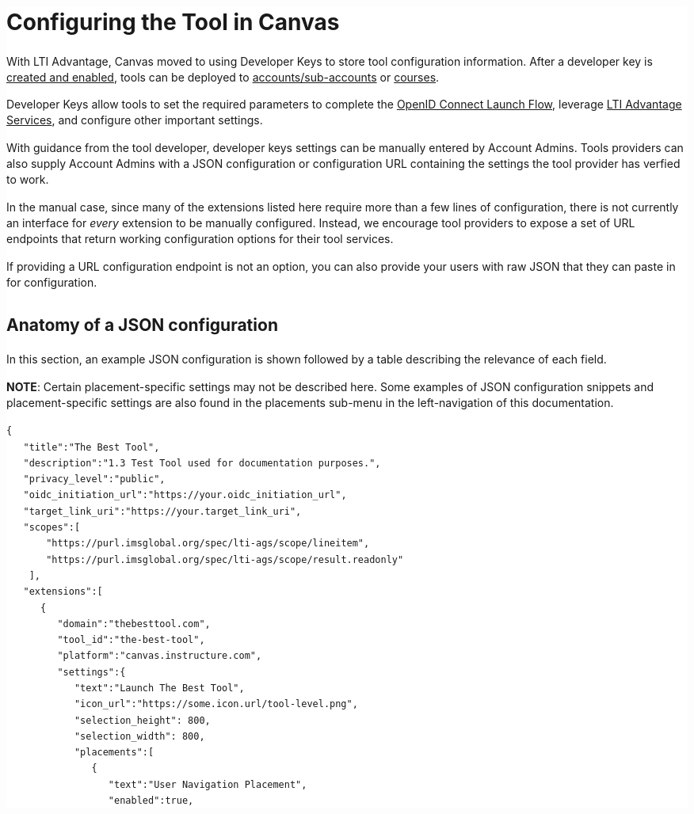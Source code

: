 <a name="config-in-canvas"></a>
Configuring the Tool in Canvas
=======================================
With LTI Advantage, Canvas moved to using Developer Keys to store tool 
configuration information. After a developer key is 
<a href="https://community.canvaslms.com/docs/DOC-16729-42141110178" target="_blank">created and enabled</a>,
tools can be deployed to 
<a href="https://community.canvaslms.com/docs/DOC-16730-42141110273" target="_blank">accounts/sub-accounts</a> 
or <a href="https://community.canvaslms.com/docs/DOC-16843-41521110311" target="_blank">courses</a>.

Developer Keys allow tools to set the required parameters to complete the
<a href="https://www.imsglobal.org/spec/security/v1p0#openid_connect_launch_flow"
target="_blank">OpenID Connect Launch Flow</a>, leverage 
<a href="https://canvas.instructure.com/doc/api/file.oauth.html#accessing-lti-advantage-services"
 target="_blank">LTI Advantage Services</a>, and configure other important settings.

With guidance from the tool developer, developer keys settings can be manually 
entered by Account Admins. Tools providers can also supply Account Admins with
a JSON configuration or configuration URL containing the settings the tool 
provider has verfied to work. 

In the manual case, since many of the extensions listed here require
more than a few lines of configuration, there is not currently an 
interface for *every* extension to be manually configured. Instead, we encourage
tool providers to expose a set of URL endpoints that return working
configuration options for their tool services. 

If providing a URL configuration endpoint is not an option, you can also
provide your users with raw JSON that they can paste in for configuration.

## Anatomy of a JSON configuration
In this section, an example JSON configuration is shown followed by a table describing the
relevance of each field.

**NOTE**: Certain placement-specific settings may not be described here.
Some examples of JSON configuration snippets and placement-specific settings are
also found in the placements sub-menu in the left-navigation of this documentation. 

```
{  
   "title":"The Best Tool",
   "description":"1.3 Test Tool used for documentation purposes.",
   "privacy_level":"public",
   "oidc_initiation_url":"https://your.oidc_initiation_url",
   "target_link_uri":"https://your.target_link_uri",
   "scopes":[
       "https://purl.imsglobal.org/spec/lti-ags/scope/lineitem",
       "https://purl.imsglobal.org/spec/lti-ags/scope/result.readonly"
    ],
   "extensions":[  
      {  
         "domain":"thebesttool.com",
         "tool_id":"the-best-tool",
         "platform":"canvas.instructure.com",
         "settings":{  
            "text":"Launch The Best Tool",
            "icon_url":"https://some.icon.url/tool-level.png",
            "selection_height": 800,
            "selection_width": 800,
            "placements":[  
               {  
                  "text":"User Navigation Placement",
                  "enabled":true,
```